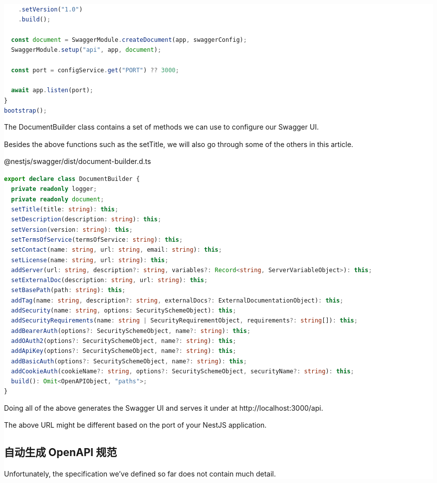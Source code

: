```ts
    .setVersion("1.0")
    .build();

  const document = SwaggerModule.createDocument(app, swaggerConfig);
  SwaggerModule.setup("api", app, document);

  const port = configService.get("PORT") ?? 3000;

  await app.listen(port);
}
bootstrap();
```

The DocumentBuilder class contains a set of methods we can use to configure our Swagger UI.

Besides the above functions such as the setTitle, we will also go through some of the others in this article.

@nestjs/swagger/dist/document-builder.d.ts

```ts
export declare class DocumentBuilder {
  private readonly logger;
  private readonly document;
  setTitle(title: string): this;
  setDescription(description: string): this;
  setVersion(version: string): this;
  setTermsOfService(termsOfService: string): this;
  setContact(name: string, url: string, email: string): this;
  setLicense(name: string, url: string): this;
  addServer(url: string, description?: string, variables?: Record<string, ServerVariableObject>): this;
  setExternalDoc(description: string, url: string): this;
  setBasePath(path: string): this;
  addTag(name: string, description?: string, externalDocs?: ExternalDocumentationObject): this;
  addSecurity(name: string, options: SecuritySchemeObject): this;
  addSecurityRequirements(name: string | SecurityRequirementObject, requirements?: string[]): this;
  addBearerAuth(options?: SecuritySchemeObject, name?: string): this;
  addOAuth2(options?: SecuritySchemeObject, name?: string): this;
  addApiKey(options?: SecuritySchemeObject, name?: string): this;
  addBasicAuth(options?: SecuritySchemeObject, name?: string): this;
  addCookieAuth(cookieName?: string, options?: SecuritySchemeObject, securityName?: string): this;
  build(): Omit<OpenAPIObject, "paths">;
}
```

Doing all of the above generates the Swagger UI and serves it under at http://localhost:3000/api.

The above URL might be different based on the port of your NestJS application.

## 自动生成 OpenAPI 规范

Unfortunately, the specification we’ve defined so far does not contain much detail.
